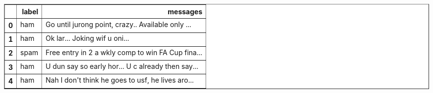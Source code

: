 


<div>
<style scoped>
    .dataframe tbody tr th:only-of-type {
        vertical-align: middle;
    }

    .dataframe tbody tr th {
        vertical-align: top;
    }

    .dataframe thead th {
        text-align: right;
    }
</style>
<table border="1" class="dataframe">
  <thead>
    <tr style="text-align: right;">
      <th></th>
      <th>label</th>
      <th>messages</th>
    </tr>
  </thead>
  <tbody>
    <tr>
      <th>0</th>
      <td>ham</td>
      <td>Go until jurong point, crazy.. Available only ...</td>
    </tr>
    <tr>
      <th>1</th>
      <td>ham</td>
      <td>Ok lar... Joking wif u oni...</td>
    </tr>
    <tr>
      <th>2</th>
      <td>spam</td>
      <td>Free entry in 2 a wkly comp to win FA Cup fina...</td>
    </tr>
    <tr>
      <th>3</th>
      <td>ham</td>
      <td>U dun say so early hor... U c already then say...</td>
    </tr>
    <tr>
      <th>4</th>
      <td>ham</td>
      <td>Nah I don't think he goes to usf, he lives aro...</td>
    </tr>
  </tbody>
</table>
</div>
